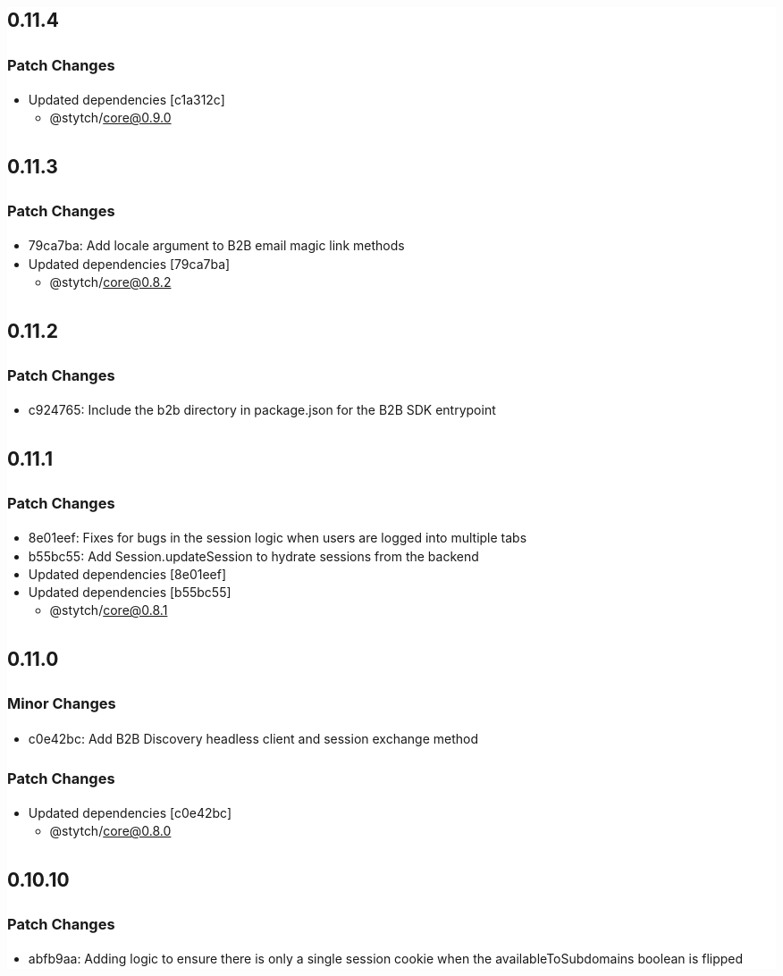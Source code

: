 ## 0.11.4

### Patch Changes

- Updated dependencies [c1a312c]
  - @stytch/core@0.9.0

## 0.11.3

### Patch Changes

- 79ca7ba: Add locale argument to B2B email magic link methods
- Updated dependencies [79ca7ba]
  - @stytch/core@0.8.2

## 0.11.2

### Patch Changes

- c924765: Include the b2b directory in package.json for the B2B SDK entrypoint

## 0.11.1

### Patch Changes

- 8e01eef: Fixes for bugs in the session logic when users are logged into multiple tabs
- b55bc55: Add Session.updateSession to hydrate sessions from the backend
- Updated dependencies [8e01eef]
- Updated dependencies [b55bc55]
  - @stytch/core@0.8.1

## 0.11.0

### Minor Changes

- c0e42bc: Add B2B Discovery headless client and session exchange method

### Patch Changes

- Updated dependencies [c0e42bc]
  - @stytch/core@0.8.0

## 0.10.10

### Patch Changes

- abfb9aa: Adding logic to ensure there is only a single session cookie when the availableToSubdomains boolean is flipped
